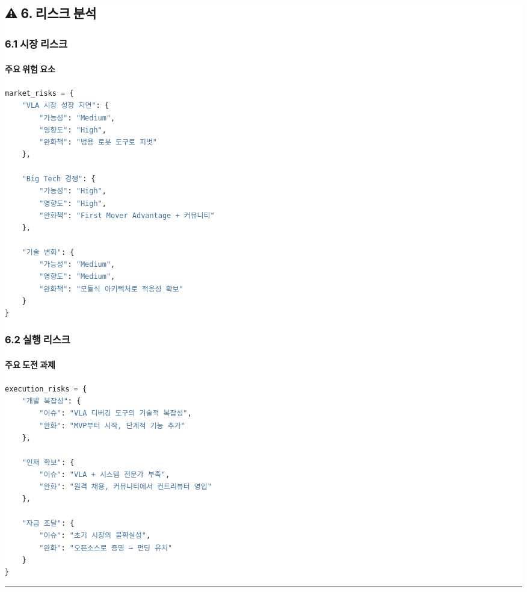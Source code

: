 
## ⚠️ **6. 리스크 분석**

### 6.1 **시장 리스크**

#### **주요 위험 요소**
```python
market_risks = {
    "VLA 시장 성장 지연": {
        "가능성": "Medium",
        "영향도": "High",
        "완화책": "범용 로봇 도구로 피벗"
    },
    
    "Big Tech 경쟁": {
        "가능성": "High",
        "영향도": "High", 
        "완화책": "First Mover Advantage + 커뮤니티"
    },
    
    "기술 변화": {
        "가능성": "Medium",
        "영향도": "Medium",
        "완화책": "모듈식 아키텍처로 적응성 확보"
    }
}
```

### 6.2 **실행 리스크**

#### **주요 도전 과제**
```python
execution_risks = {
    "개발 복잡성": {
        "이슈": "VLA 디버깅 도구의 기술적 복잡성",
        "완화": "MVP부터 시작, 단계적 기능 추가"
    },
    
    "인재 확보": {
        "이슈": "VLA + 시스템 전문가 부족",
        "완화": "원격 채용, 커뮤니티에서 컨트리뷰터 영입"
    },
    
    "자금 조달": {
        "이슈": "초기 시장의 불확실성",
        "완화": "오픈소스로 증명 → 펀딩 유치"
    }
}
```

---

